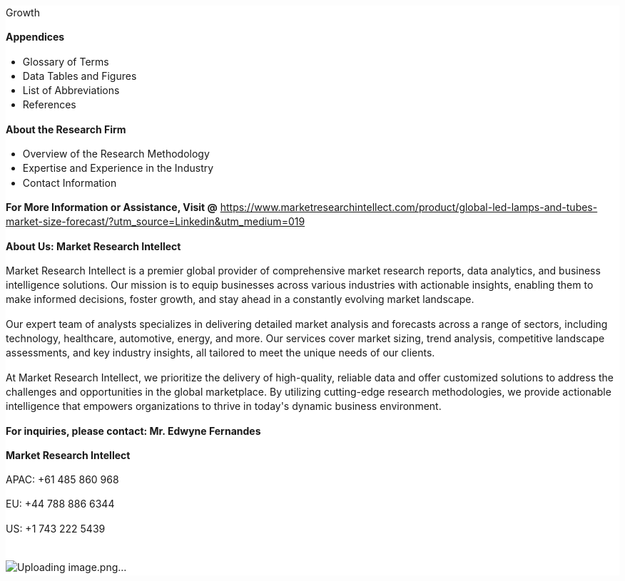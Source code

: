 Growth</li></ul><p><strong>Appendices</strong></p><ul><li>Glossary of Terms</li><li>Data Tables and Figures</li><li>List of Abbreviations</li><li>References</li></ul><p><strong>About the Research Firm</strong></p><ul><li>Overview of the Research Methodology</li><li>Expertise and Experience in the Industry</li><li>Contact Information</li></ul></div><div class="article-main__content" data-test-id="publishing-text-block"><p><span class="font-[700]"><strong>For More Information or Assistance, Visit @</strong>&nbsp;<a href="https://www.marketresearchintellect.com/product/global-led-lamps-and-tubes-market-size-forecast/?utm_source=Linkedin&utm_medium=019">https://www.marketresearchintellect.com/product/global-led-lamps-and-tubes-market-size-forecast/?utm_source=Linkedin&utm_medium=019</a></span></p><p><strong>About Us: Market Research Intellect</strong></p><p>Market Research Intellect is a premier global provider of comprehensive market research reports, data analytics, and business intelligence solutions. Our mission is to equip businesses across various industries with actionable insights, enabling them to make informed decisions, foster growth, and stay ahead in a constantly evolving market landscape.</p><p>Our expert team of analysts specializes in delivering detailed market analysis and forecasts across a range of sectors, including technology, healthcare, automotive, energy, and more. Our services cover market sizing, trend analysis, competitive landscape assessments, and key industry insights, all tailored to meet the unique needs of our clients.</p><p>At Market Research Intellect, we prioritize the delivery of high-quality, reliable data and offer customized solutions to address the challenges and opportunities in the global marketplace. By utilizing cutting-edge research methodologies, we provide actionable intelligence that empowers organizations to thrive in today's dynamic business environment.</p><p><strong>For inquiries, please contact: Mr. Edwyne Fernandes</strong></p><p><strong>Market Research Intellect</strong></p><p>APAC: +61 485 860 968</p><p>EU: +44 788 886 6344</p><p>US: +1 743 222 5439</p></div><div class="article-main__content" data-test-id="publishing-text-block">&nbsp;</div>
![Uploading image.png…]()
